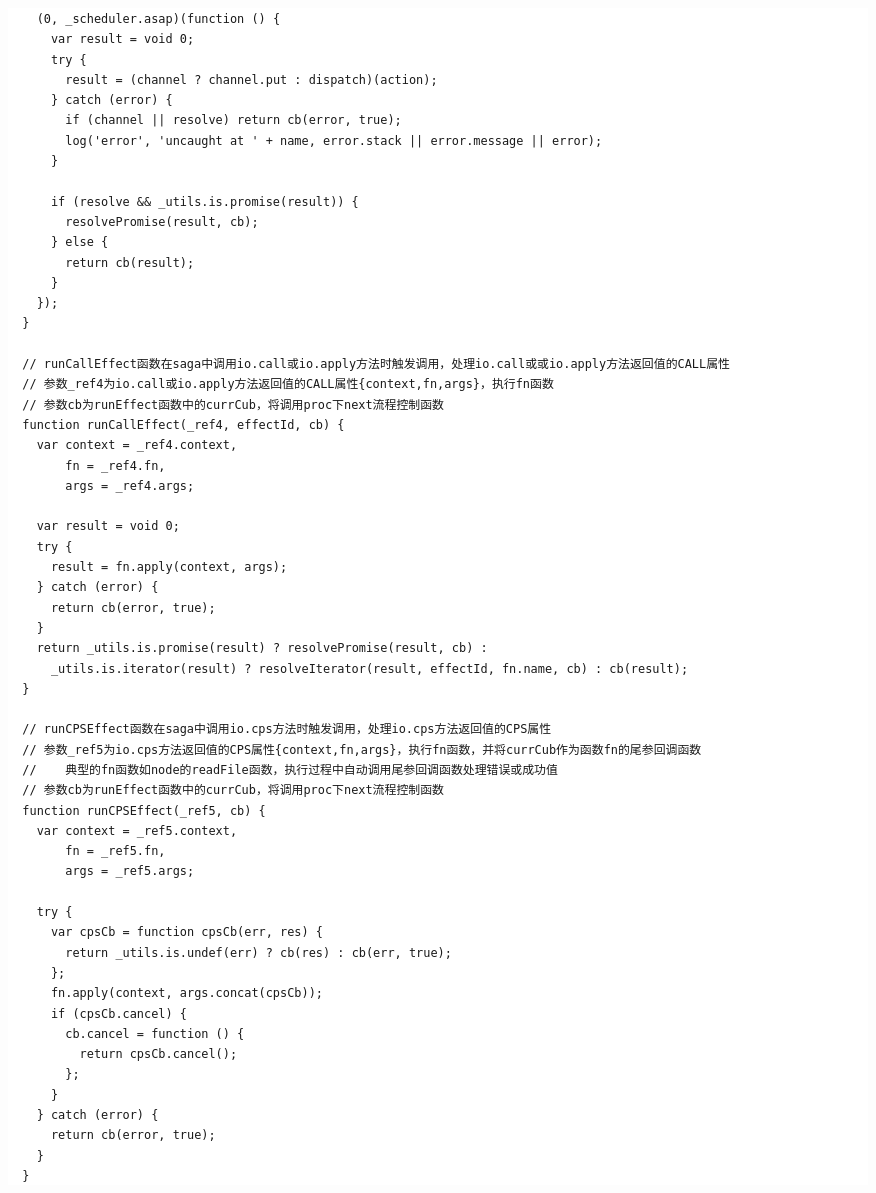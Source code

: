 	    (0, _scheduler.asap)(function () {
	      var result = void 0;
	      try {
	        result = (channel ? channel.put : dispatch)(action);
	      } catch (error) {
	        if (channel || resolve) return cb(error, true);
	        log('error', 'uncaught at ' + name, error.stack || error.message || error);
	      }
	
	      if (resolve && _utils.is.promise(result)) {
	        resolvePromise(result, cb);
	      } else {
	        return cb(result);
	      }
	    });
	  }
	
	  // runCallEffect函数在saga中调用io.call或io.apply方法时触发调用，处理io.call或或io.apply方法返回值的CALL属性
	  // 参数_ref4为io.call或io.apply方法返回值的CALL属性{context,fn,args}，执行fn函数
	  // 参数cb为runEffect函数中的currCub，将调用proc下next流程控制函数
	  function runCallEffect(_ref4, effectId, cb) {
	    var context = _ref4.context,
	        fn = _ref4.fn,
	        args = _ref4.args;
	
	    var result = void 0;
	    try {
	      result = fn.apply(context, args);
	    } catch (error) {
	      return cb(error, true);
	    }
	    return _utils.is.promise(result) ? resolvePromise(result, cb) : 
	      _utils.is.iterator(result) ? resolveIterator(result, effectId, fn.name, cb) : cb(result);
	  }
	
	  // runCPSEffect函数在saga中调用io.cps方法时触发调用，处理io.cps方法返回值的CPS属性
	  // 参数_ref5为io.cps方法返回值的CPS属性{context,fn,args}，执行fn函数，并将currCub作为函数fn的尾参回调函数
	  //    典型的fn函数如node的readFile函数，执行过程中自动调用尾参回调函数处理错误或成功值
	  // 参数cb为runEffect函数中的currCub，将调用proc下next流程控制函数
	  function runCPSEffect(_ref5, cb) {
	    var context = _ref5.context,
	        fn = _ref5.fn,
	        args = _ref5.args;
	
	    try {
	      var cpsCb = function cpsCb(err, res) {
	        return _utils.is.undef(err) ? cb(res) : cb(err, true);
	      };
	      fn.apply(context, args.concat(cpsCb));
	      if (cpsCb.cancel) {
	        cb.cancel = function () {
	          return cpsCb.cancel();
	        };
	      }
	    } catch (error) {
	      return cb(error, true);
	    }
	  }
	